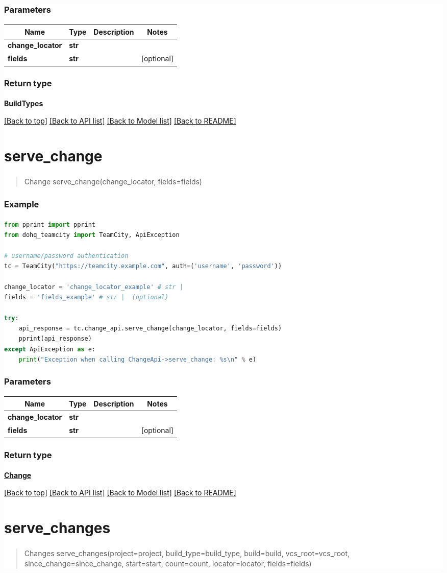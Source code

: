 ### Parameters

Name | Type | Description  | Notes
------------- | ------------- | ------------- | -------------
 **change_locator** | **str**|  | 
 **fields** | **str**|  | [optional] 

### Return type

[**BuildTypes**](../models/BuildTypes.md)

[[Back to top]](#) [[Back to API list]](../README.md#documentation-for-api-endpoints) [[Back to Model list]](../README.md#documentation-for-models) [[Back to README]](../README.md)


# **serve_change**
> Change serve_change(change_locator, fields=fields)



### Example
```python
from pprint import pprint
from dohq_teamcity import TeamCity, ApiException

# username/password authentication
tc = TeamCity("https://teamcity.example.com", auth=('username', 'password'))

change_locator = 'change_locator_example' # str | 
fields = 'fields_example' # str |  (optional)

try:
    api_response = tc.change_api.serve_change(change_locator, fields=fields)
    pprint(api_response)
except ApiException as e:
    print("Exception when calling ChangeApi->serve_change: %s\n" % e)
```

### Parameters

Name | Type | Description  | Notes
------------- | ------------- | ------------- | -------------
 **change_locator** | **str**|  | 
 **fields** | **str**|  | [optional] 

### Return type

[**Change**](../models/Change.md)

[[Back to top]](#) [[Back to API list]](../README.md#documentation-for-api-endpoints) [[Back to Model list]](../README.md#documentation-for-models) [[Back to README]](../README.md)


# **serve_changes**
> Changes serve_changes(project=project, build_type=build_type, build=build, vcs_root=vcs_root, since_change=since_change, start=start, count=count, locator=locator, fields=fields)
